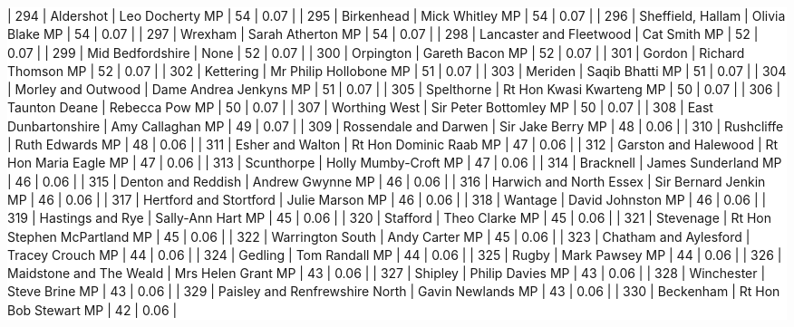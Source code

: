 | 294 | Aldershot | Leo Docherty MP | 54 | 0.07 |
| 295 | Birkenhead | Mick Whitley MP | 54 | 0.07 |
| 296 | Sheffield, Hallam | Olivia Blake MP | 54 | 0.07 |
| 297 | Wrexham | Sarah Atherton MP | 54 | 0.07 |
| 298 | Lancaster and Fleetwood | Cat Smith MP | 52 | 0.07 |
| 299 | Mid Bedfordshire | None | 52 | 0.07 |
| 300 | Orpington | Gareth Bacon MP | 52 | 0.07 |
| 301 | Gordon | Richard Thomson MP | 52 | 0.07 |
| 302 | Kettering | Mr Philip Hollobone MP | 51 | 0.07 |
| 303 | Meriden | Saqib Bhatti MP | 51 | 0.07 |
| 304 | Morley and Outwood | Dame Andrea Jenkyns MP | 51 | 0.07 |
| 305 | Spelthorne | Rt Hon Kwasi Kwarteng MP | 50 | 0.07 |
| 306 | Taunton Deane | Rebecca Pow MP | 50 | 0.07 |
| 307 | Worthing West | Sir Peter Bottomley MP | 50 | 0.07 |
| 308 | East Dunbartonshire | Amy Callaghan MP | 49 | 0.07 |
| 309 | Rossendale and Darwen | Sir Jake Berry MP | 48 | 0.06 |
| 310 | Rushcliffe | Ruth Edwards MP | 48 | 0.06 |
| 311 | Esher and Walton | Rt Hon Dominic Raab MP | 47 | 0.06 |
| 312 | Garston and Halewood | Rt Hon Maria Eagle MP | 47 | 0.06 |
| 313 | Scunthorpe | Holly Mumby-Croft MP | 47 | 0.06 |
| 314 | Bracknell | James Sunderland MP | 46 | 0.06 |
| 315 | Denton and Reddish | Andrew Gwynne MP | 46 | 0.06 |
| 316 | Harwich and North Essex | Sir Bernard Jenkin MP | 46 | 0.06 |
| 317 | Hertford and Stortford | Julie Marson MP | 46 | 0.06 |
| 318 | Wantage | David Johnston MP | 46 | 0.06 |
| 319 | Hastings and Rye | Sally-Ann Hart MP | 45 | 0.06 |
| 320 | Stafford | Theo Clarke MP | 45 | 0.06 |
| 321 | Stevenage | Rt Hon Stephen McPartland MP | 45 | 0.06 |
| 322 | Warrington South | Andy Carter MP | 45 | 0.06 |
| 323 | Chatham and Aylesford | Tracey Crouch MP | 44 | 0.06 |
| 324 | Gedling | Tom Randall MP | 44 | 0.06 |
| 325 | Rugby | Mark Pawsey MP | 44 | 0.06 |
| 326 | Maidstone and The Weald | Mrs Helen Grant MP | 43 | 0.06 |
| 327 | Shipley | Philip Davies MP | 43 | 0.06 |
| 328 | Winchester | Steve Brine MP | 43 | 0.06 |
| 329 | Paisley and Renfrewshire North | Gavin Newlands MP | 43 | 0.06 |
| 330 | Beckenham | Rt Hon Bob Stewart MP | 42 | 0.06 |